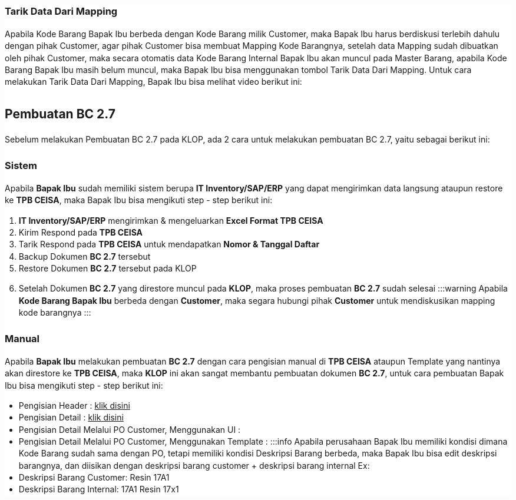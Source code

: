 <iframe width="560" height="315" src="https://www.youtube.com/embed/S_HqKXLeMGw" title="YouTube video player" frameborder="0" allow="accelerometer; autoplay; clipboard-write; encrypted-media; gyroscope; picture-in-picture; web-share" allowfullscreen></iframe>

### Tarik Data Dari Mapping
Apabila Kode Barang Bapak Ibu berbeda dengan Kode Barang milik Customer, maka Bapak Ibu harus berdiskusi terlebih dahulu dengan pihak Customer, agar pihak Customer bisa membuat Mapping Kode Barangnya, setelah data Mapping sudah dibuatkan oleh pihak Customer, maka secara otomatis data Kode Barang Internal Bapak Ibu akan muncul pada Master Barang, apabila Kode Barang Bapak Ibu masih belum muncul, maka Bapak Ibu bisa menggunakan tombol Tarik Data Dari Mapping. Untuk cara melakukan Tarik Data Dari Mapping, Bapak Ibu bisa melihat video berikut ini:

<iframe width="560" height="315" src="https://www.youtube.com/embed/6BigZ6OcYLk" title="YouTube video player" frameborder="0" allow="accelerometer; autoplay; clipboard-write; encrypted-media; gyroscope; picture-in-picture; web-share" allowfullscreen></iframe>

## Pembuatan BC 2.7
Sebelum melakukan Pembuatan BC 2.7 pada KLOP, ada 2 cara untuk melakukan pembuatan BC 2.7, yaitu sebagai berikut ini:

### Sistem
Apabila **Bapak Ibu** sudah memiliki sistem berupa **IT Inventory/SAP/ERP** yang dapat mengirimkan data langsung ataupun restore ke **TPB CEISA**, maka Bapak Ibu bisa mengikuti step - step berikut ini:
1. **IT Inventory/SAP/ERP** mengirimkan & mengeluarkan **Excel Format TPB CEISA**
2. Kirim Respond pada **TPB CEISA**
3. Tarik Respond pada **TPB CEISA** untuk mendapatkan **Nomor & Tanggal Daftar**
4. Backup Dokumen **BC 2.7** tersebut
5. Restore Dokumen **BC 2.7** tersebut pada KLOP
<iframe width="560" height="315" src="https://www.youtube.com/embed/ALY2SCT_LOY" title="YouTube video player" frameborder="0" allow="accelerometer; autoplay; clipboard-write; encrypted-media; gyroscope; picture-in-picture; web-share" allowfullscreen></iframe>

6. Setelah Dokumen **BC 2.7** yang direstore muncul pada **KLOP**, maka proses pembuatan **BC 2.7** sudah selesai
:::warning
Apabila **Kode Barang Bapak Ibu** berbeda dengan **Customer**, maka segara hubungi pihak **Customer** untuk mendiskusikan mapping kode barangnya
:::

### Manual
Apabila **Bapak Ibu** melakukan pembuatan **BC 2.7** dengan cara pengisian manual di **TPB CEISA** ataupun Template yang nantinya akan direstore ke **TPB CEISA**, maka **KLOP** ini akan sangat membantu pembuatan dokumen **BC 2.7**, untuk cara pembuatan Bapak Ibu bisa mengikuti step - step berikut ini:
- Pengisian Header : [klik disini](https://scribehow.com/shared/Pembuatan_BC_27_Header__q90tF_DATIaTjplmrNWSYA)
- Pengisian Detail : [klik disini](https://scribehow.com/shared/BC_27_Add_Detail_Document__VcADzKvjSjqnjA0vpc9OWw)
- Pengisian Detail Melalui PO Customer, Menggunakan UI : <iframe width="560" height="315" src="https://www.youtube.com/embed/-Rpsc2_p4_M" title="YouTube video player" frameborder="0" allow="accelerometer; autoplay; clipboard-write; encrypted-media; gyroscope; picture-in-picture; web-share" allowfullscreen></iframe>
- Pengisian Detail Melalui PO Customer, Menggunakan Template : <iframe width="560" height="315" src="https://www.youtube.com/embed/FQzeFsHpfME" title="YouTube video player" frameborder="0" allow="accelerometer; autoplay; clipboard-write; encrypted-media; gyroscope; picture-in-picture; web-share" allowfullscreen></iframe>
:::info
Apabila perusahaan Bapak Ibu memiliki kondisi dimana Kode Barang sudah sama dengan PO, tetapi memiliki kondisi Deskripsi Barang berbeda, maka Bapak Ibu bisa edit deskripsi barangnya, dan diisikan dengan deskripsi barang customer + deskripsi barang internal Ex:
- Deskripsi Barang Customer: Resin 17A1
- Deskripsi Barang Internal: 17A1 Resin 17x1